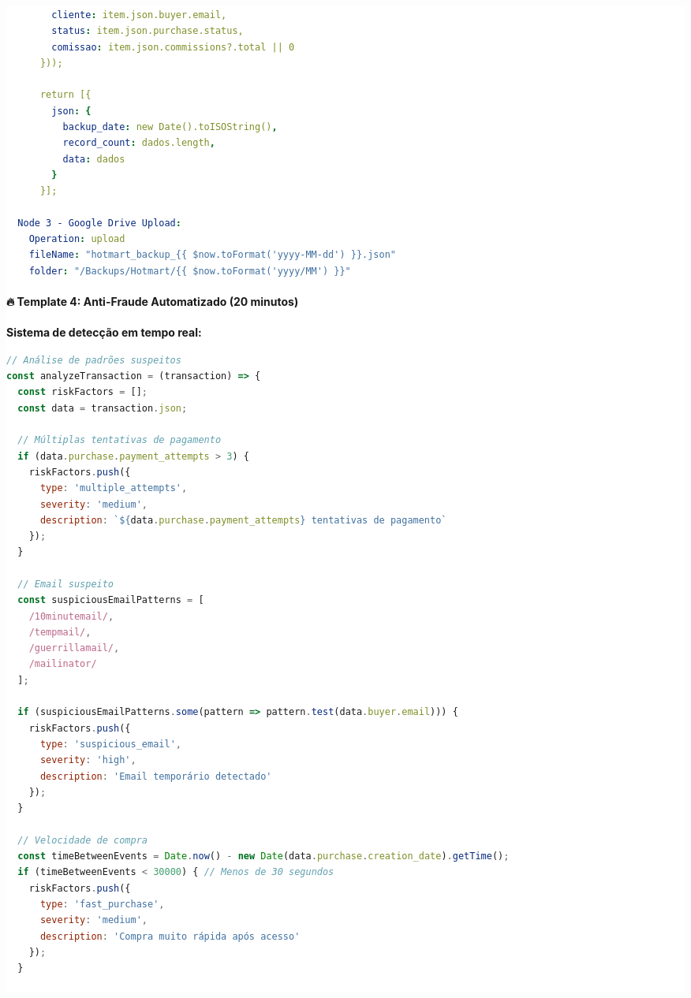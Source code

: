 ```yaml
        cliente: item.json.buyer.email,
        status: item.json.purchase.status,
        comissao: item.json.commissions?.total || 0
      }));
      
      return [{ 
        json: { 
          backup_date: new Date().toISOString(),
          record_count: dados.length,
          data: dados 
        } 
      }];
  
  Node 3 - Google Drive Upload:
    Operation: upload
    fileName: "hotmart_backup_{{ $now.toFormat('yyyy-MM-dd') }}.json"
    folder: "/Backups/Hotmart/{{ $now.toFormat('yyyy/MM') }}"
```

#### 🔥 Template 4: Anti-Fraude Automatizado (20 minutos)

**Sistema de detecção em tempo real:**

```javascript
// Análise de padrões suspeitos
const analyzeTransaction = (transaction) => {
  const riskFactors = [];
  const data = transaction.json;
  
  // Múltiplas tentativas de pagamento
  if (data.purchase.payment_attempts > 3) {
    riskFactors.push({
      type: 'multiple_attempts',
      severity: 'medium',
      description: `${data.purchase.payment_attempts} tentativas de pagamento`
    });
  }
  
  // Email suspeito
  const suspiciousEmailPatterns = [
    /10minutemail/,
    /tempmail/,
    /guerrillamail/,
    /mailinator/
  ];
  
  if (suspiciousEmailPatterns.some(pattern => pattern.test(data.buyer.email))) {
    riskFactors.push({
      type: 'suspicious_email',
      severity: 'high',
      description: 'Email temporário detectado'
    });
  }
  
  // Velocidade de compra
  const timeBetweenEvents = Date.now() - new Date(data.purchase.creation_date).getTime();
  if (timeBetweenEvents < 30000) { // Menos de 30 segundos
    riskFactors.push({
      type: 'fast_purchase',
      severity: 'medium',
      description: 'Compra muito rápida após acesso'
    });
  }
  
```